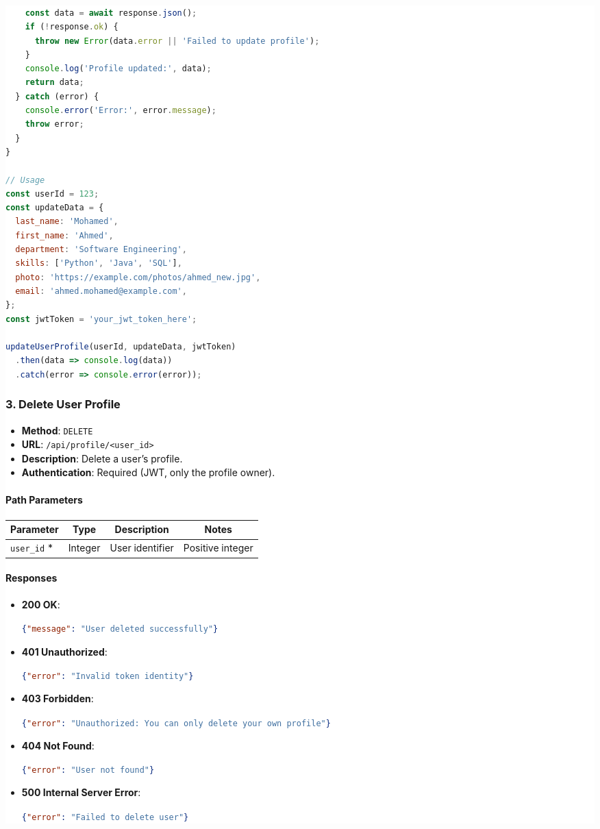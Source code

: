 ```javascript
    const data = await response.json();
    if (!response.ok) {
      throw new Error(data.error || 'Failed to update profile');
    }
    console.log('Profile updated:', data);
    return data;
  } catch (error) {
    console.error('Error:', error.message);
    throw error;
  }
}

// Usage
const userId = 123;
const updateData = {
  last_name: 'Mohamed',
  first_name: 'Ahmed',
  department: 'Software Engineering',
  skills: ['Python', 'Java', 'SQL'],
  photo: 'https://example.com/photos/ahmed_new.jpg',
  email: 'ahmed.mohamed@example.com',
};
const jwtToken = 'your_jwt_token_here';

updateUserProfile(userId, updateData, jwtToken)
  .then(data => console.log(data))
  .catch(error => console.error(error));
```

### 3. Delete User Profile
- **Method**: `DELETE`
- **URL**: `/api/profile/<user_id>`
- **Description**: Delete a user’s profile.
- **Authentication**: Required (JWT, only the profile owner).

#### Path Parameters
| Parameter   | Type    | Description     | Notes            |
| ----------- | ------- | --------------- | ---------------- |
| `user_id` * | Integer | User identifier | Positive integer |

#### Responses
- **200 OK**:
  ```json
  {"message": "User deleted successfully"}
  ```
- **401 Unauthorized**:
  ```json
  {"error": "Invalid token identity"}
  ```
- **403 Forbidden**:
  ```json
  {"error": "Unauthorized: You can only delete your own profile"}
  ```
- **404 Not Found**:
  ```json
  {"error": "User not found"}
  ```
- **500 Internal Server Error**:
  ```json
  {"error": "Failed to delete user"}
  ```
